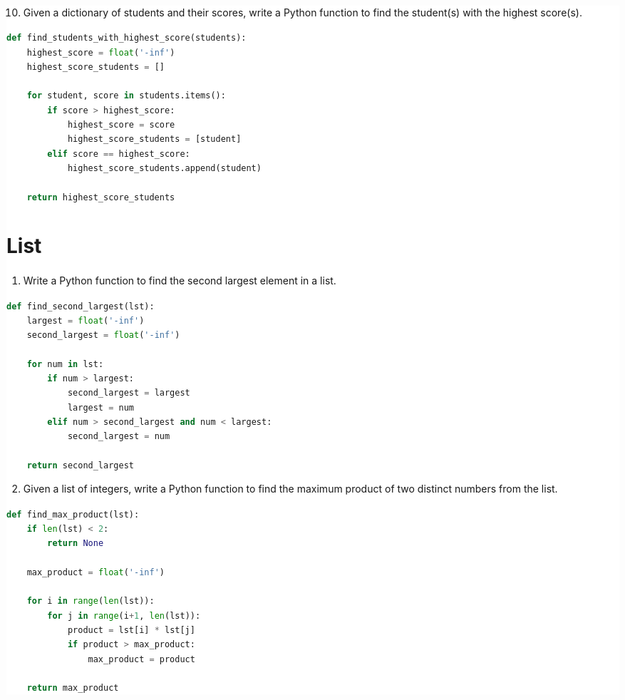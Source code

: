 10. Given a dictionary of students and their scores, write a Python function to find the student(s) with the highest score(s).

```python
def find_students_with_highest_score(students):
    highest_score = float('-inf')
    highest_score_students = []
    
    for student, score in students.items():
        if score > highest_score:
            highest_score = score
            highest_score_students = [student]
        elif score == highest_score:
            highest_score_students.append(student)
    
    return highest_score_students
```

# List


1. Write a Python function to find the second largest element in a list.

```python
def find_second_largest(lst):
    largest = float('-inf')
    second_largest = float('-inf')
    
    for num in lst:
        if num > largest:
            second_largest = largest
            largest = num
        elif num > second_largest and num < largest:
            second_largest = num
    
    return second_largest
```

2. Given a list of integers, write a Python function to find the maximum product of two distinct numbers from the list.

```python
def find_max_product(lst):
    if len(lst) < 2:
        return None
    
    max_product = float('-inf')
    
    for i in range(len(lst)):
        for j in range(i+1, len(lst)):
            product = lst[i] * lst[j]
            if product > max_product:
                max_product = product
    
    return max_product
```
